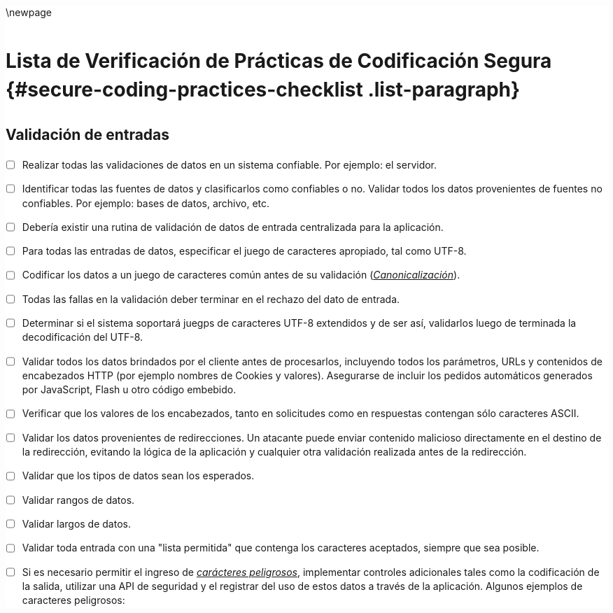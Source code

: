 \newpage
# Lista de Verificación de Prácticas de Codificación Segura {#secure-coding-practices-checklist .list-paragraph}

## Validación de entradas

- [ ]   Realizar todas las validaciones de datos en un sistema confiable.
    Por ejemplo: el servidor.

- [ ]   Identificar todas las fuentes de datos y clasificarlos como
    confiables o no. Validar todos los datos provenientes de
    fuentes no confiables. Por ejemplo: bases de datos, archivo, etc.

- [ ]   Debería existir una rutina de validación de datos de entrada
    centralizada para la aplicación.

- [ ]   Para todas las entradas de datos, especificar el juego de
    caracteres apropiado, tal como UTF-8.

- [ ]   Codificar los datos a un juego de caracteres común antes de su 
    validación ([*Canonicalización*](#Canonicalize)).

- [ ]   Todas las fallas en la validación deber terminar en el rechazo del
    dato de entrada.

- [ ]   Determinar si el sistema soportará juegps de caracteres UTF-8
    extendidos y de ser así, validarlos luego de terminada la
    decodificación del UTF-8.

- [ ]   Validar todos los datos brindados por el cliente antes de
    procesarlos, incluyendo todos los parámetros, URLs y contenidos de
    encabezados HTTP (por ejemplo nombres de Cookies y valores).
    Asegurarse de incluir los pedidos automáticos generados por JavaScript,
    Flash u otro código embebido.

- [ ]   Verificar que los valores de los encabezados, tanto en solicitudes como
 en respuestas contengan sólo caracteres ASCII.

- [ ]   Validar los datos provenientes de redirecciones. Un atacante puede
    enviar contenido malicioso directamente en el destino de la redirección,
    evitando la lógica de la aplicación y cualquier otra validación realizada antes de la redirección.

- [ ]   Validar que los tipos de datos sean los esperados.

- [ ]   Validar rangos de datos.

- [ ]   Validar largos de datos.

- [ ]   Validar toda entrada con una "lista permitida" que contenga los caracteres
 aceptados, siempre que sea posible.

- [ ]   Si es necesario permitir el ingreso de [*carácteres 
    peligrosos*](#Hazardous_Character), implementar controles adicionales
    tales como la codificación de la salida, utilizar una API de seguridad
    y el registrar del uso de estos datos a través de la aplicación.
    Algunos ejemplos de caracteres peligrosos:

